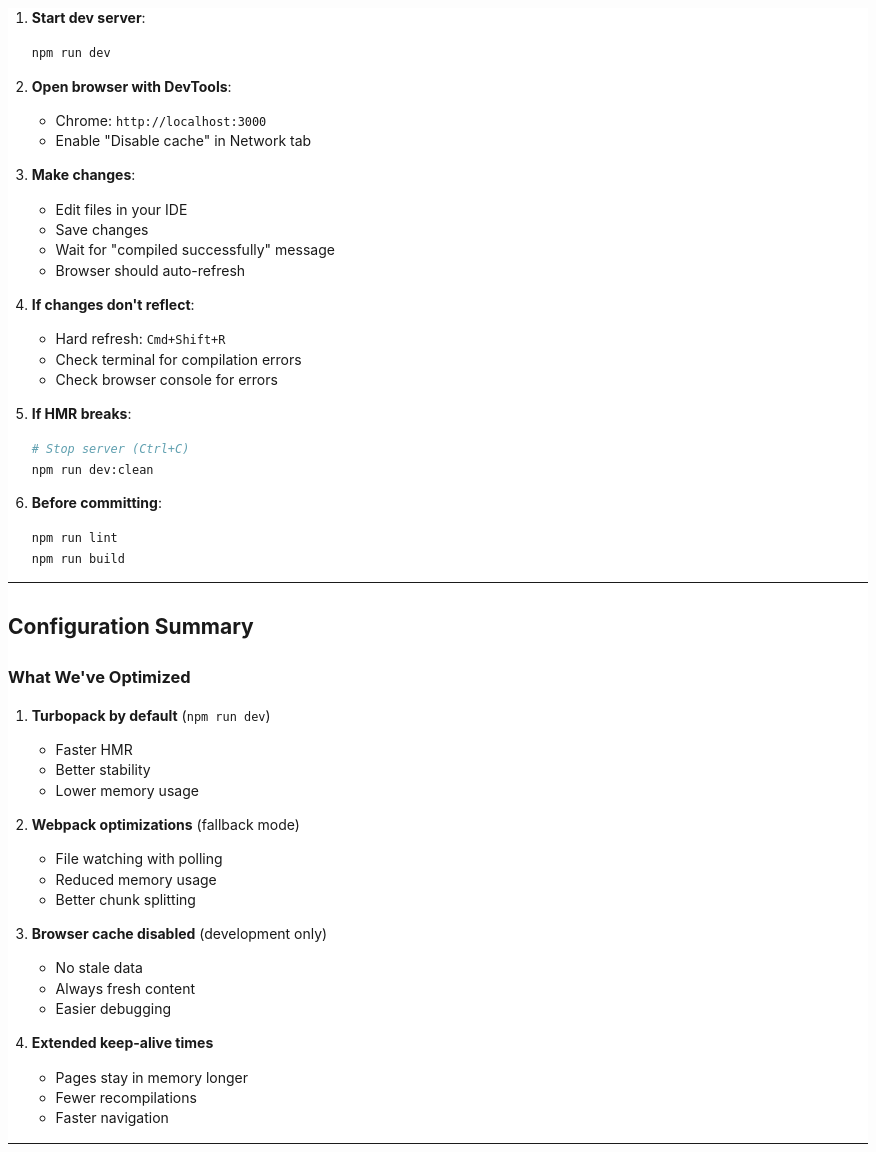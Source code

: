 1. **Start dev server**:
   ```bash
   npm run dev
   ```

2. **Open browser with DevTools**:
   - Chrome: `http://localhost:3000`
   - Enable "Disable cache" in Network tab

3. **Make changes**:
   - Edit files in your IDE
   - Save changes
   - Wait for "compiled successfully" message
   - Browser should auto-refresh

4. **If changes don't reflect**:
   - Hard refresh: `Cmd+Shift+R`
   - Check terminal for compilation errors
   - Check browser console for errors

5. **If HMR breaks**:
   ```bash
   # Stop server (Ctrl+C)
   npm run dev:clean
   ```

6. **Before committing**:
   ```bash
   npm run lint
   npm run build
   ```

---

## Configuration Summary

### What We've Optimized

1. **Turbopack by default** (`npm run dev`)
   - Faster HMR
   - Better stability
   - Lower memory usage

2. **Webpack optimizations** (fallback mode)
   - File watching with polling
   - Reduced memory usage
   - Better chunk splitting

3. **Browser cache disabled** (development only)
   - No stale data
   - Always fresh content
   - Easier debugging

4. **Extended keep-alive times**
   - Pages stay in memory longer
   - Fewer recompilations
   - Faster navigation

---
